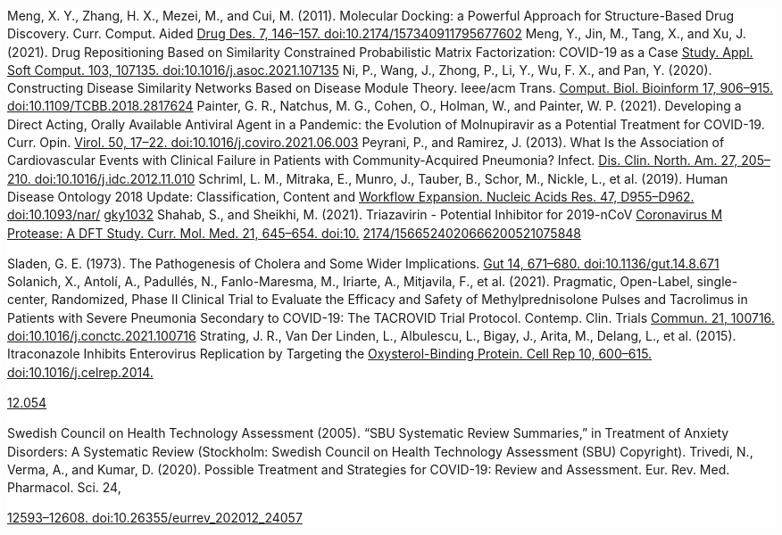 
Meng, X. Y., Zhang, H. X., Mezei, M., and Cui, M. (2011). Molecular Docking: a
Powerful Approach for Structure-Based Drug Discovery. Curr. Comput. Aided
[Drug Des. 7, 146–157. doi:10.2174/157340911795677602](https://doi.org/10.2174/157340911795677602)
Meng, Y., Jin, M., Tang, X., and Xu, J. (2021). Drug Repositioning Based on
Similarity Constrained Probabilistic Matrix Factorization: COVID-19 as a Case
[Study. Appl. Soft Comput. 103, 107135. doi:10.1016/j.asoc.2021.107135](https://doi.org/10.1016/j.asoc.2021.107135)
Ni, P., Wang, J., Zhong, P., Li, Y., Wu, F. X., and Pan, Y. (2020). Constructing
Disease Similarity Networks Based on Disease Module Theory. Ieee/acm Trans.
[Comput. Biol. Bioinform 17, 906–915. doi:10.1109/TCBB.2018.2817624](https://doi.org/10.1109/TCBB.2018.2817624)
Painter, G. R., Natchus, M. G., Cohen, O., Holman, W., and Painter, W. P. (2021).
Developing a Direct Acting, Orally Available Antiviral Agent in a Pandemic: the
Evolution of Molnupiravir as a Potential Treatment for COVID-19. Curr. Opin.
[Virol. 50, 17–22. doi:10.1016/j.coviro.2021.06.003](https://doi.org/10.1016/j.coviro.2021.06.003)
Peyrani, P., and Ramirez, J. (2013). What Is the Association of Cardiovascular Events
with Clinical Failure in Patients with Community-Acquired Pneumonia? Infect.
[Dis. Clin. North. Am. 27, 205–210. doi:10.1016/j.idc.2012.11.010](https://doi.org/10.1016/j.idc.2012.11.010)
Schriml, L. M., Mitraka, E., Munro, J., Tauber, B., Schor, M., Nickle, L., et al.
(2019). Human Disease Ontology 2018 Update: Classification, Content and
[Workflow Expansion. Nucleic Acids Res. 47, D955–D962. doi:10.1093/nar/](https://doi.org/10.1093/nar/gky1032)
[gky1032](https://doi.org/10.1093/nar/gky1032)
Shahab, S., and Sheikhi, M. (2021). Triazavirin - Potential Inhibitor for 2019-nCoV
[Coronavirus M Protease: A DFT Study. Curr. Mol. Med. 21, 645–654. doi:10.](https://doi.org/10.2174/1566524020666200521075848)
[2174/1566524020666200521075848](https://doi.org/10.2174/1566524020666200521075848)

Sladen, G. E. (1973). The Pathogenesis of Cholera and Some Wider Implications.
[Gut 14, 671–680. doi:10.1136/gut.14.8.671](https://doi.org/10.1136/gut.14.8.671)
Solanich, X., Antolí, A., Padullés, N., Fanlo-Maresma, M., Iriarte, A., Mitjavila, F.,
et al. (2021). Pragmatic, Open-Label, single-center, Randomized, Phase II
Clinical Trial to Evaluate the Efficacy and Safety of Methylprednisolone
Pulses and Tacrolimus in Patients with Severe Pneumonia Secondary to
COVID-19: The TACROVID Trial Protocol. Contemp. Clin. Trials
[Commun. 21, 100716. doi:10.1016/j.conctc.2021.100716](https://doi.org/10.1016/j.conctc.2021.100716)
Strating, J. R., Van Der Linden, L., Albulescu, L., Bigay, J., Arita, M., Delang, L.,
et al. (2015). Itraconazole Inhibits Enterovirus Replication by Targeting the
[Oxysterol-Binding Protein. Cell Rep 10, 600–615. doi:10.1016/j.celrep.2014.](https://doi.org/10.1016/j.celrep.2014.12.054)

[12.054](https://doi.org/10.1016/j.celrep.2014.12.054)

Swedish Council on Health Technology Assessment (2005). “SBU Systematic Review
Summaries,” in Treatment of Anxiety Disorders: A Systematic Review (Stockholm:
Swedish Council on Health Technology Assessment (SBU) Copyright).
Trivedi, N., Verma, A., and Kumar, D. (2020). Possible Treatment and Strategies
for COVID-19: Review and Assessment. Eur. Rev. Med. Pharmacol. Sci. 24,

[12593–12608. doi:10.26355/eurrev_202012_24057](https://doi.org/10.26355/eurrev_202012_24057)
